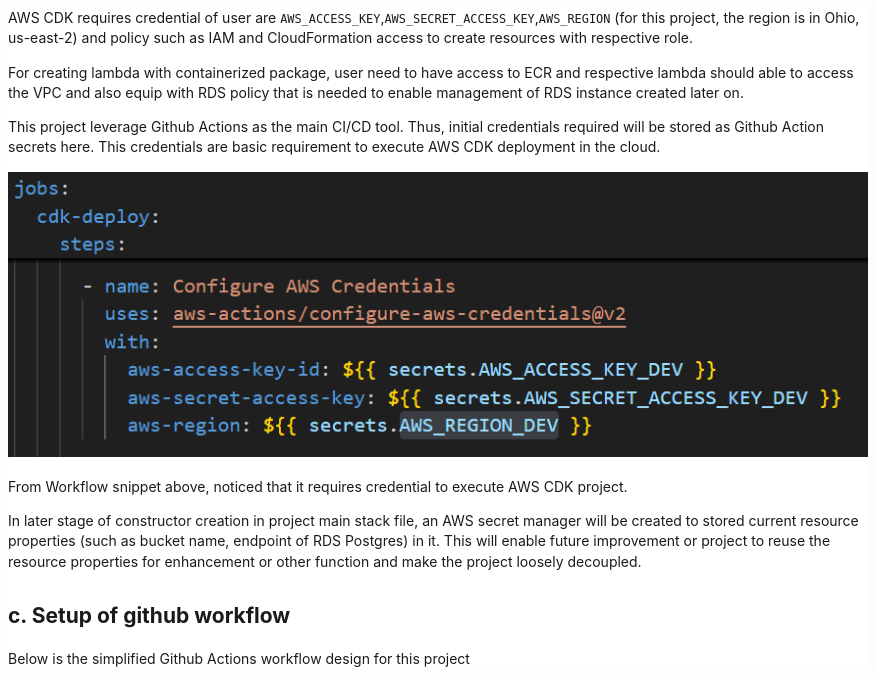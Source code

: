 AWS CDK requires credential of user are `AWS_ACCESS_KEY`,`AWS_SECRET_ACCESS_KEY`,`AWS_REGION` (for this project, the region is in Ohio, us-east-2) and policy such as IAM and CloudFormation access to create resources with respective role.

For creating lambda with containerized package, user need to have access to ECR and respective lambda should able to access the VPC and also equip with RDS policy that is needed to enable management of RDS instance created later on.

This project leverage Github Actions as the main CI/CD tool. Thus, initial credentials required will be stored as Github Action secrets here. This credentials are basic requirement to execute AWS CDK deployment in the cloud.

![workflow github action aws cdk creds](./images/goal3_github_action_aws_cdk_credential.png)

From Workflow snippet above, noticed that it requires credential to execute AWS CDK project.

In later stage of constructor creation in project main stack file, an AWS secret manager will be created to stored current resource properties (such as bucket name, endpoint of RDS Postgres) in it. This will enable future improvement or project to reuse the resource properties for enhancement or other function and make the project loosely decoupled.

## c. Setup of github workflow

Below is the simplified Github Actions workflow design for this project
